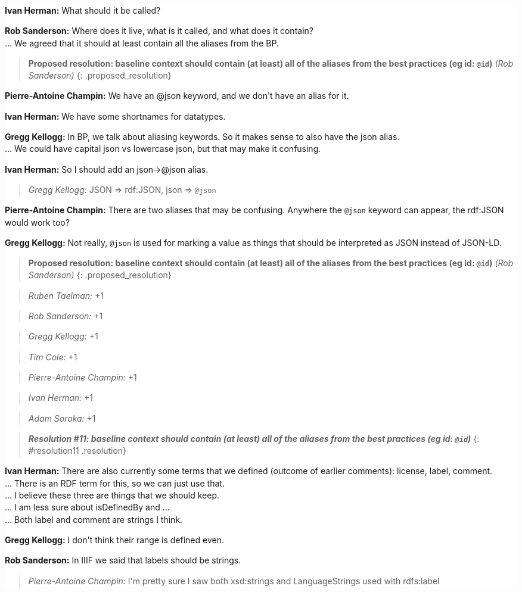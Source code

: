 **Ivan Herman:** What should it be called?  

**Rob Sanderson:** Where does it live, what is it called, and what does it contain?  
… We agreed that it should at least contain all the aliases from the BP.  

> **Proposed resolution: baseline context should contain (at least) all of the aliases from the best practices (eg id: `@id`)** *(Rob Sanderson)*
{: .proposed_resolution}

**Pierre-Antoine Champin:** We have an @json keyword, and we don't have an alias for it.  

**Ivan Herman:** We have some shortnames for datatypes.  

**Gregg Kellogg:** In BP, we talk about aliasing keywords. So it makes sense to also have the json alias.  
… We could have capital json vs lowercase json, but that may make it confusing.  

**Ivan Herman:** So I should add an json->@json alias.  

> *Gregg Kellogg:* JSON => rdf:JSON, json => `@json`

**Pierre-Antoine Champin:** There are two aliases that may be confusing. Anywhere the `@json` keyword can appear, the rdf:JSON would work too?  

**Gregg Kellogg:** Not really, `@json` is used for marking a value as things that should be interpreted as JSON instead of JSON-LD.  

> **Proposed resolution: baseline context should contain (at least) all of the aliases from the best practices (eg id: `@id`)** *(Rob Sanderson)*
{: .proposed_resolution}

> *Ruben Taelman:* +1

> *Rob Sanderson:* +1

> *Gregg Kellogg:* +1

> *Tim Cole:* +1

> *Pierre-Antoine Champin:* +1

> *Ivan Herman:* +1

> *Adam Soroka:* +1

> ***Resolution #11: baseline context should contain (at least) all of the aliases from the best practices (eg id: `@id`)***
{: #resolution11 .resolution}

**Ivan Herman:** There are also currently some terms that we defined (outcome of earlier comments): license, label, comment.  
… There is an RDF term for this, so we can just use that.  
… I believe these three are things that we should keep.  
… I am less sure about isDefinedBy and ...  
… Both label and comment are strings I think.  

**Gregg Kellogg:** I don't think their range is defined even.  

**Rob Sanderson:** In IIIF we said that labels should be strings.  

> *Pierre-Antoine Champin:* I'm pretty sure I saw both xsd:strings and LanguageStrings used with rdfs:label
